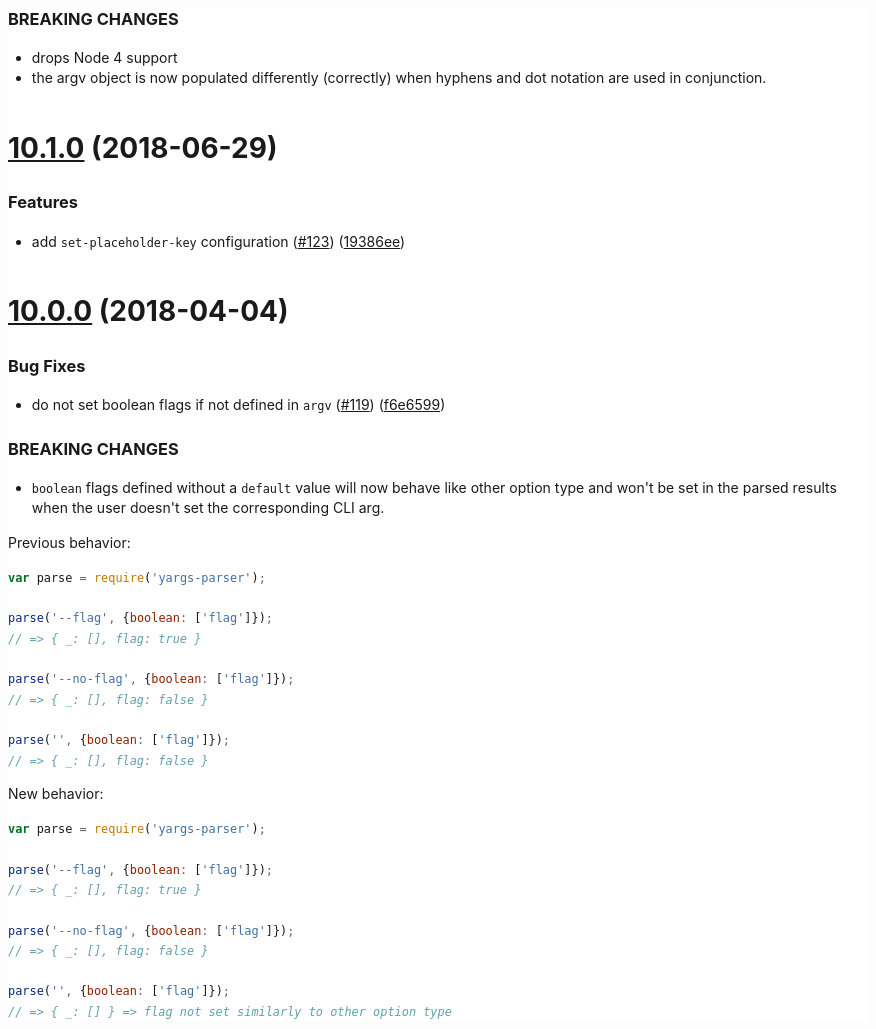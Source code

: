
### BREAKING CHANGES

* drops Node 4 support
* the argv object is now populated differently (correctly) when hyphens and dot notation are used in conjunction.



<a name="10.1.0"></a>
# [10.1.0](https://github.com/yargs/yargs-parser/compare/v10.0.0...v10.1.0) (2018-06-29)


### Features

* add `set-placeholder-key` configuration ([#123](https://github.com/yargs/yargs-parser/issues/123)) ([19386ee](https://github.com/yargs/yargs-parser/commit/19386ee))



<a name="10.0.0"></a>
# [10.0.0](https://github.com/yargs/yargs-parser/compare/v9.0.2...v10.0.0) (2018-04-04)


### Bug Fixes

* do not set boolean flags if not defined in `argv` ([#119](https://github.com/yargs/yargs-parser/issues/119)) ([f6e6599](https://github.com/yargs/yargs-parser/commit/f6e6599))


### BREAKING CHANGES

* `boolean` flags defined without a `default` value will now behave like other option type and won't be set in the parsed results when the user doesn't set the corresponding CLI arg.

Previous behavior:
```js
var parse = require('yargs-parser');

parse('--flag', {boolean: ['flag']});
// => { _: [], flag: true }

parse('--no-flag', {boolean: ['flag']});
// => { _: [], flag: false }

parse('', {boolean: ['flag']});
// => { _: [], flag: false }
```

New behavior:
```js
var parse = require('yargs-parser');

parse('--flag', {boolean: ['flag']});
// => { _: [], flag: true }

parse('--no-flag', {boolean: ['flag']});
// => { _: [], flag: false }

parse('', {boolean: ['flag']});
// => { _: [] } => flag not set similarly to other option type
```
